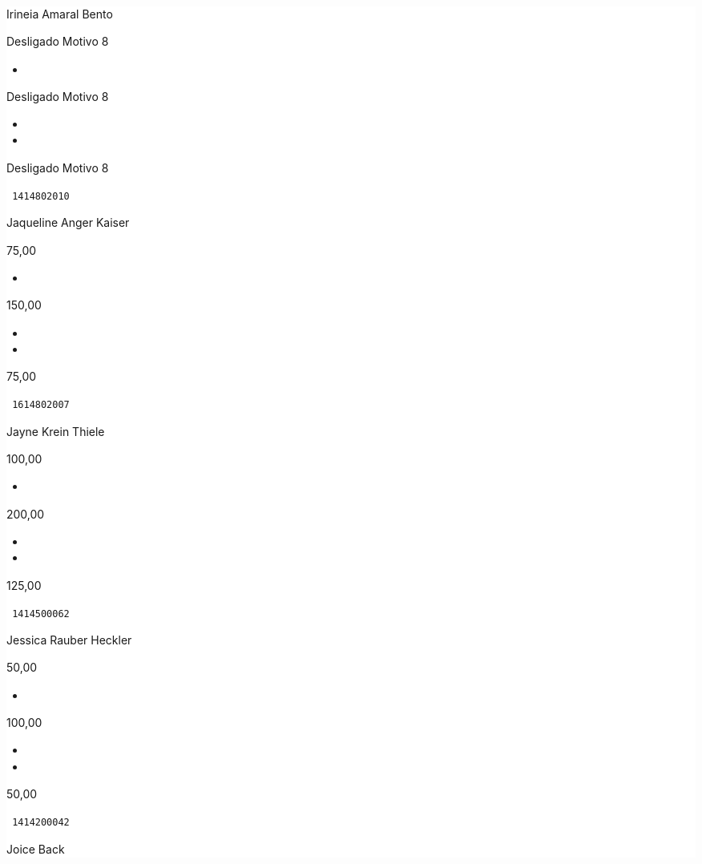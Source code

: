    Irineia Amaral Bento

   Desligado Motivo 8

   -

   Desligado Motivo 8

   -

   -

   Desligado Motivo 8

     1414802010

   Jaqueline Anger Kaiser

   75,00

   -

   150,00

   -

   -

   75,00

     1614802007

   Jayne Krein Thiele

   100,00

   -

   200,00

   -

   -

   125,00

     1414500062

   Jessica Rauber Heckler

   50,00

   -

   100,00

   -

   -

   50,00

     1414200042

   Joice Back
